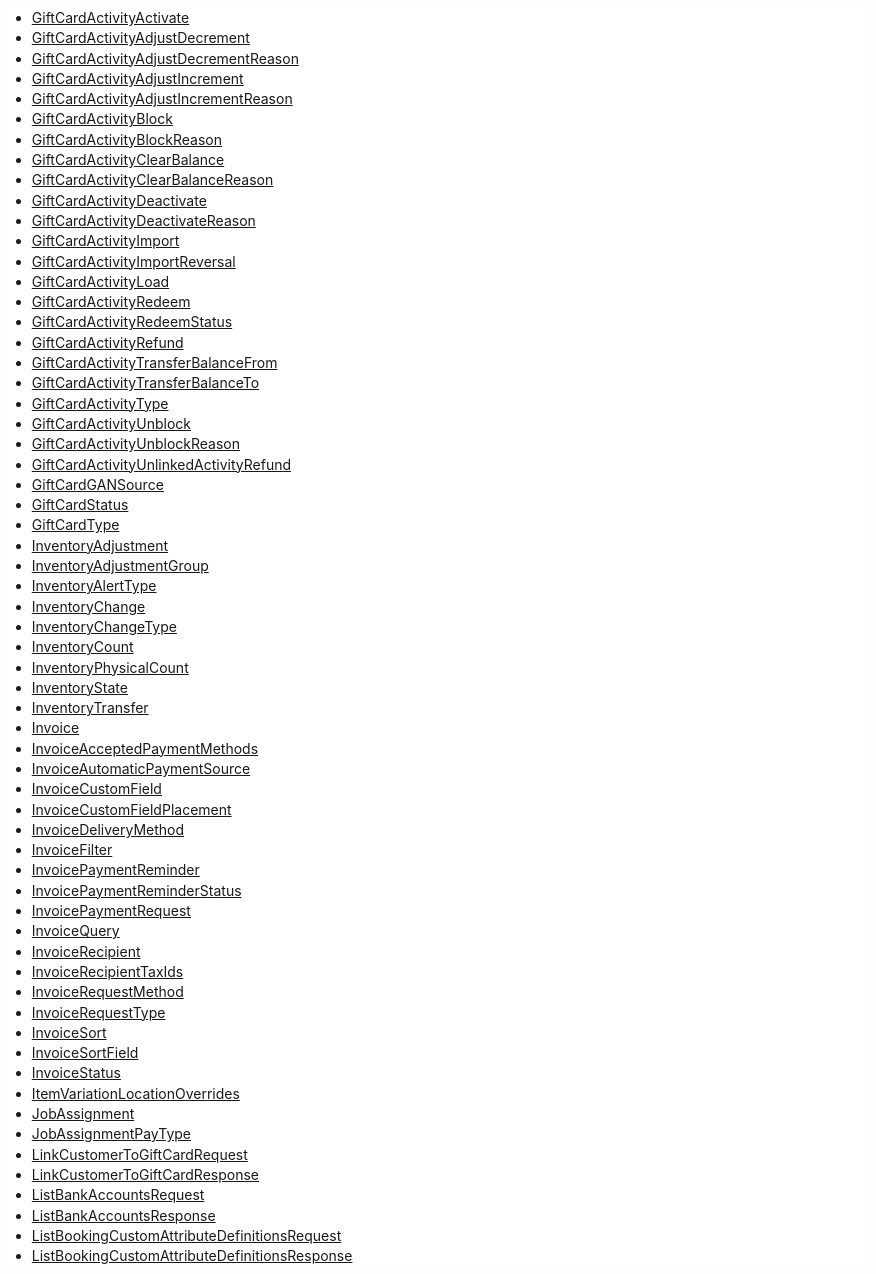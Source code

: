  - [GiftCardActivityActivate](doc//GiftCardActivityActivate.md)
 - [GiftCardActivityAdjustDecrement](doc//GiftCardActivityAdjustDecrement.md)
 - [GiftCardActivityAdjustDecrementReason](doc//GiftCardActivityAdjustDecrementReason.md)
 - [GiftCardActivityAdjustIncrement](doc//GiftCardActivityAdjustIncrement.md)
 - [GiftCardActivityAdjustIncrementReason](doc//GiftCardActivityAdjustIncrementReason.md)
 - [GiftCardActivityBlock](doc//GiftCardActivityBlock.md)
 - [GiftCardActivityBlockReason](doc//GiftCardActivityBlockReason.md)
 - [GiftCardActivityClearBalance](doc//GiftCardActivityClearBalance.md)
 - [GiftCardActivityClearBalanceReason](doc//GiftCardActivityClearBalanceReason.md)
 - [GiftCardActivityDeactivate](doc//GiftCardActivityDeactivate.md)
 - [GiftCardActivityDeactivateReason](doc//GiftCardActivityDeactivateReason.md)
 - [GiftCardActivityImport](doc//GiftCardActivityImport.md)
 - [GiftCardActivityImportReversal](doc//GiftCardActivityImportReversal.md)
 - [GiftCardActivityLoad](doc//GiftCardActivityLoad.md)
 - [GiftCardActivityRedeem](doc//GiftCardActivityRedeem.md)
 - [GiftCardActivityRedeemStatus](doc//GiftCardActivityRedeemStatus.md)
 - [GiftCardActivityRefund](doc//GiftCardActivityRefund.md)
 - [GiftCardActivityTransferBalanceFrom](doc//GiftCardActivityTransferBalanceFrom.md)
 - [GiftCardActivityTransferBalanceTo](doc//GiftCardActivityTransferBalanceTo.md)
 - [GiftCardActivityType](doc//GiftCardActivityType.md)
 - [GiftCardActivityUnblock](doc//GiftCardActivityUnblock.md)
 - [GiftCardActivityUnblockReason](doc//GiftCardActivityUnblockReason.md)
 - [GiftCardActivityUnlinkedActivityRefund](doc//GiftCardActivityUnlinkedActivityRefund.md)
 - [GiftCardGANSource](doc//GiftCardGANSource.md)
 - [GiftCardStatus](doc//GiftCardStatus.md)
 - [GiftCardType](doc//GiftCardType.md)
 - [InventoryAdjustment](doc//InventoryAdjustment.md)
 - [InventoryAdjustmentGroup](doc//InventoryAdjustmentGroup.md)
 - [InventoryAlertType](doc//InventoryAlertType.md)
 - [InventoryChange](doc//InventoryChange.md)
 - [InventoryChangeType](doc//InventoryChangeType.md)
 - [InventoryCount](doc//InventoryCount.md)
 - [InventoryPhysicalCount](doc//InventoryPhysicalCount.md)
 - [InventoryState](doc//InventoryState.md)
 - [InventoryTransfer](doc//InventoryTransfer.md)
 - [Invoice](doc//Invoice.md)
 - [InvoiceAcceptedPaymentMethods](doc//InvoiceAcceptedPaymentMethods.md)
 - [InvoiceAutomaticPaymentSource](doc//InvoiceAutomaticPaymentSource.md)
 - [InvoiceCustomField](doc//InvoiceCustomField.md)
 - [InvoiceCustomFieldPlacement](doc//InvoiceCustomFieldPlacement.md)
 - [InvoiceDeliveryMethod](doc//InvoiceDeliveryMethod.md)
 - [InvoiceFilter](doc//InvoiceFilter.md)
 - [InvoicePaymentReminder](doc//InvoicePaymentReminder.md)
 - [InvoicePaymentReminderStatus](doc//InvoicePaymentReminderStatus.md)
 - [InvoicePaymentRequest](doc//InvoicePaymentRequest.md)
 - [InvoiceQuery](doc//InvoiceQuery.md)
 - [InvoiceRecipient](doc//InvoiceRecipient.md)
 - [InvoiceRecipientTaxIds](doc//InvoiceRecipientTaxIds.md)
 - [InvoiceRequestMethod](doc//InvoiceRequestMethod.md)
 - [InvoiceRequestType](doc//InvoiceRequestType.md)
 - [InvoiceSort](doc//InvoiceSort.md)
 - [InvoiceSortField](doc//InvoiceSortField.md)
 - [InvoiceStatus](doc//InvoiceStatus.md)
 - [ItemVariationLocationOverrides](doc//ItemVariationLocationOverrides.md)
 - [JobAssignment](doc//JobAssignment.md)
 - [JobAssignmentPayType](doc//JobAssignmentPayType.md)
 - [LinkCustomerToGiftCardRequest](doc//LinkCustomerToGiftCardRequest.md)
 - [LinkCustomerToGiftCardResponse](doc//LinkCustomerToGiftCardResponse.md)
 - [ListBankAccountsRequest](doc//ListBankAccountsRequest.md)
 - [ListBankAccountsResponse](doc//ListBankAccountsResponse.md)
 - [ListBookingCustomAttributeDefinitionsRequest](doc//ListBookingCustomAttributeDefinitionsRequest.md)
 - [ListBookingCustomAttributeDefinitionsResponse](doc//ListBookingCustomAttributeDefinitionsResponse.md)